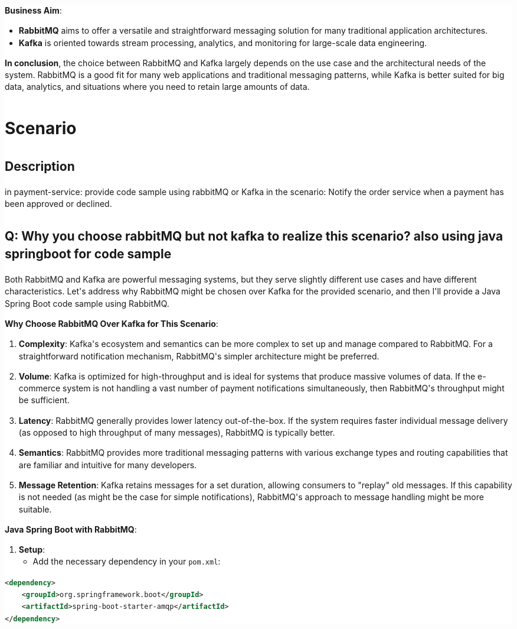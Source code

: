 

**Business Aim**:

- **RabbitMQ** aims to offer a versatile and straightforward messaging solution for many traditional application architectures.
- **Kafka** is oriented towards stream processing, analytics, and monitoring for large-scale data engineering.

**In conclusion**, the choice between RabbitMQ and Kafka largely depends on the use case and the architectural needs of the system. RabbitMQ is a good fit for many web applications and traditional messaging patterns, while Kafka is better suited for big data, analytics, and situations where you need to retain large amounts of data.


# Scenario
## Description
in payment-service: provide code sample using rabbitMQ or Kafka in the scenario: Notify the order service  when a payment has been approved or declined.


## Q: Why you choose rabbitMQ but not kafka to realize this scenario? also using java springboot for code sample

Both RabbitMQ and Kafka are powerful messaging systems, but they serve slightly different use cases and have different characteristics. Let's address why RabbitMQ might be chosen over Kafka for the provided scenario, and then I'll provide a Java Spring Boot code sample using RabbitMQ.

**Why Choose RabbitMQ Over Kafka for This Scenario**:

1. **Complexity**: Kafka's ecosystem and semantics can be more complex to set up and manage compared to RabbitMQ. For a straightforward notification mechanism, RabbitMQ's simpler architecture might be preferred.

2. **Volume**: Kafka is optimized for high-throughput and is ideal for systems that produce massive volumes of data. If the e-commerce system is not handling a vast number of payment notifications simultaneously, then RabbitMQ's throughput might be sufficient.

3. **Latency**: RabbitMQ generally provides lower latency out-of-the-box. If the system requires faster individual message delivery (as opposed to high throughput of many messages), RabbitMQ is typically better.

4. **Semantics**: RabbitMQ provides more traditional messaging patterns with various exchange types and routing capabilities that are familiar and intuitive for many developers.

5. **Message Retention**: Kafka retains messages for a set duration, allowing consumers to "replay" old messages. If this capability is not needed (as might be the case for simple notifications), RabbitMQ's approach to message handling might be more suitable.

**Java Spring Boot with RabbitMQ**:

1. **Setup**:
   - Add the necessary dependency in your `pom.xml`:

```xml
<dependency>
    <groupId>org.springframework.boot</groupId>
    <artifactId>spring-boot-starter-amqp</artifactId>
</dependency>
```
